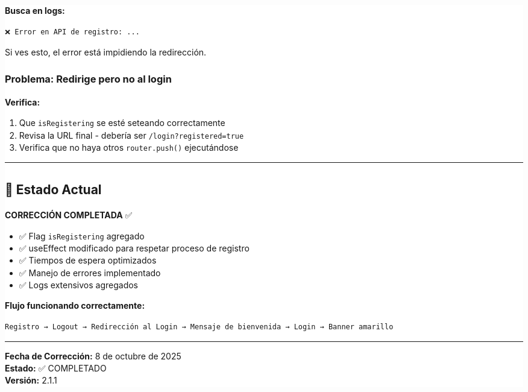 **Busca en logs:**
```
❌ Error en API de registro: ...
```

Si ves esto, el error está impidiendo la redirección.

### Problema: Redirige pero no al login

**Verifica:**
1. Que `isRegistering` se esté seteando correctamente
2. Revisa la URL final - debería ser `/login?registered=true`
3. Verifica que no haya otros `router.push()` ejecutándose

---

## 🎯 Estado Actual

**CORRECCIÓN COMPLETADA** ✅

- ✅ Flag `isRegistering` agregado
- ✅ useEffect modificado para respetar proceso de registro
- ✅ Tiempos de espera optimizados
- ✅ Manejo de errores implementado
- ✅ Logs extensivos agregados

**Flujo funcionando correctamente:**
```
Registro → Logout → Redirección al Login → Mensaje de bienvenida → Login → Banner amarillo
```

---

**Fecha de Corrección:** 8 de octubre de 2025  
**Estado:** ✅ COMPLETADO  
**Versión:** 2.1.1

